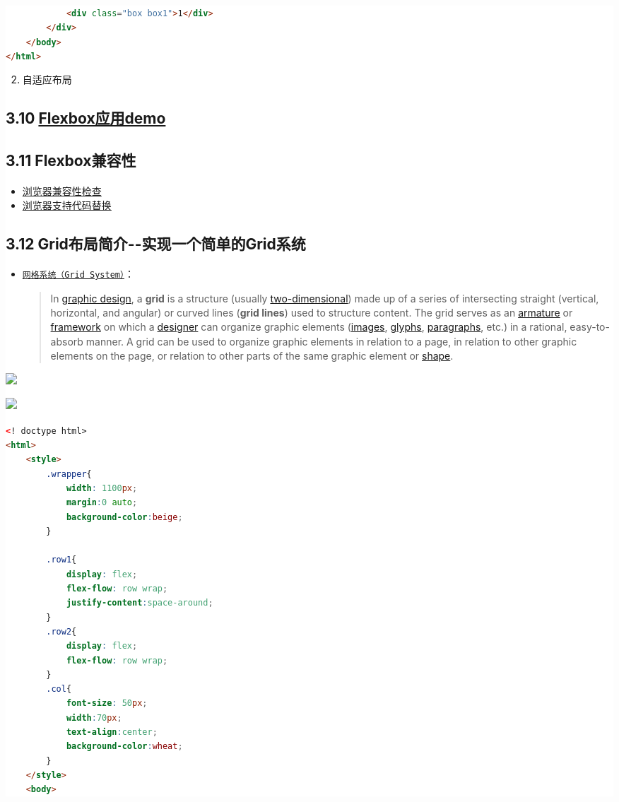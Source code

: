    ```html
               <div class="box box1">1</div>
           </div>
       </body>
   </html>
   ```

   

2. 自适应布局

## 3.10 [Flexbox应用demo](<https://css-tricks.com/snippets/css/a-guide-to-flexbox/>)

## 3.11 Flexbox兼容性

- [浏览器兼容性检查](<https://www.caniuse.com/#search=flexbox>)
- [浏览器支持代码替换](<http://autoprefixer.github.io/>)

## 3.12 Grid布局简介--实现一个简单的Grid系统

- [`网格系统（Grid System）`](<https://en.wikipedia.org/wiki/Grid_(graphic_design)>)：

  > In [graphic design](https://en.wikipedia.org/wiki/Graphic_design), a **grid** is a structure (usually [two-dimensional](https://en.wikipedia.org/wiki/Two-dimensional_space)) made up of a series of intersecting straight (vertical, horizontal, and angular) or curved lines (**grid lines**) used to structure content. The grid serves as an [armature](https://en.wikipedia.org/wiki/Armature_(sculpture)) or [framework](https://en.wikipedia.org/wiki/CSS_framework) on which a [designer](https://en.wikipedia.org/wiki/Designer) can organize graphic elements ([images](https://en.wikipedia.org/wiki/Image), [glyphs](https://en.wikipedia.org/wiki/Glyphs), [paragraphs](https://en.wikipedia.org/wiki/Paragraph), etc.) in a rational, easy-to-absorb manner. A grid can be used to organize graphic elements in relation to a page, in relation to other graphic elements on the page, or relation to other parts of the same graphic element or [shape](https://en.wikipedia.org/wiki/Shape).

![](https://suntarliarzn-1258316859.cos.ap-chongqing.myqcloud.com/Frontend%20Web%20Development/002/grid%20system.jpg)

![](https://suntarliarzn-1258316859.cos.ap-chongqing.myqcloud.com/Frontend%20Web%20Development/002/grid%20system%202.jpg)

```html
<! doctype html>
<html>
    <style>
        .wrapper{
            width: 1100px;
            margin:0 auto;
            background-color:beige;
        }   

        .row1{
            display: flex;
            flex-flow: row wrap;
            justify-content:space-around;
        }
        .row2{
            display: flex;
            flex-flow: row wrap;
        }
        .col{
            font-size: 50px;
            width:70px;
            text-align:center;
            background-color:wheat;
        }
    </style>
    <body>
```